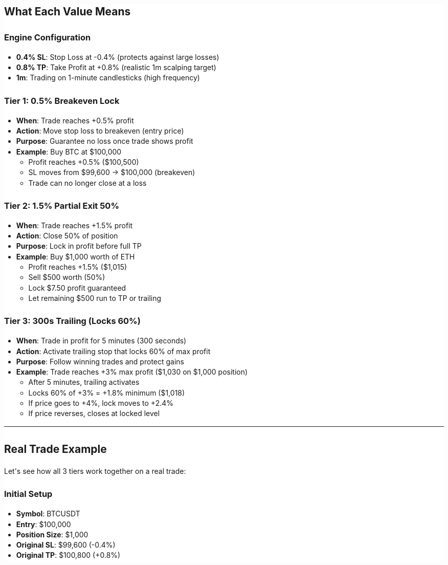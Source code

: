 
## What Each Value Means

### Engine Configuration
- **0.4% SL**: Stop Loss at -0.4% (protects against large losses)
- **0.8% TP**: Take Profit at +0.8% (realistic 1m scalping target)
- **1m**: Trading on 1-minute candlesticks (high frequency)

### Tier 1: 0.5% Breakeven Lock
- **When**: Trade reaches +0.5% profit
- **Action**: Move stop loss to breakeven (entry price)
- **Purpose**: Guarantee no loss once trade shows profit
- **Example**: Buy BTC at $100,000
  - Profit reaches +0.5% ($100,500)
  - SL moves from $99,600 → $100,000 (breakeven)
  - Trade can no longer close at a loss

### Tier 2: 1.5% Partial Exit 50%
- **When**: Trade reaches +1.5% profit
- **Action**: Close 50% of position
- **Purpose**: Lock in profit before full TP
- **Example**: Buy $1,000 worth of ETH
  - Profit reaches +1.5% ($1,015)
  - Sell $500 worth (50%)
  - Lock $7.50 profit guaranteed
  - Let remaining $500 run to TP or trailing

### Tier 3: 300s Trailing (Locks 60%)
- **When**: Trade in profit for 5 minutes (300 seconds)
- **Action**: Activate trailing stop that locks 60% of max profit
- **Purpose**: Follow winning trades and protect gains
- **Example**: Trade reaches +3% max profit ($1,030 on $1,000 position)
  - After 5 minutes, trailing activates
  - Locks 60% of +3% = +1.8% minimum ($1,018)
  - If price goes to +4%, lock moves to +2.4%
  - If price reverses, closes at locked level

---

## Real Trade Example

Let's see how all 3 tiers work together on a real trade:

### Initial Setup
- **Symbol**: BTCUSDT
- **Entry**: $100,000
- **Position Size**: $1,000
- **Original SL**: $99,600 (-0.4%)
- **Original TP**: $100,800 (+0.8%)
